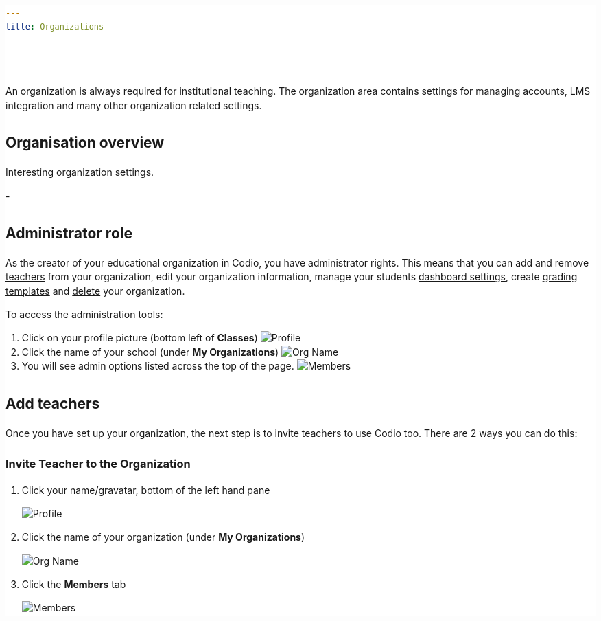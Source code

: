 ```yaml
---
title: Organizations


---
```


An organization is always required for institutional teaching. The organization area contains settings for managing accounts, LMS integration and many other organization related settings.

## Organisation overview
Interesting organization settings.

<iframe src="https://player.vimeo.com/video/236066250" width="640" height="436" frameborder="0" webkitallowfullscreen mozallowfullscreen allowfullscreen></iframe>-

## Administrator role
As the creator of your educational organization in Codio, you have administrator rights. This means that you can add and remove [teachers](/classes/classmanagement/addteachers) from your organization, edit your organization information, manage your students [dashboard settings](/dashboard/create/dash), create [grading templates](/classes/classmanagement/rubric) and [delete](/dashboard/create/deleteorg) your organization.

To access the administration tools:

1. Click on your profile picture (bottom left of **Classes**)
![Profile](/img/class_administration/profilepic.png)
1. Click the name of your school (under **My Organizations**)
![Org Name](/img/class_administration/addteachers/myschoolorg.png)
1. You will see admin options listed across the top of the page.
![Members](/img/manage_organization/memberstab.png)

## Add teachers
Once you have set up your organization, the next step is to invite teachers to use Codio too. There are 2 ways you can do this:

### Invite Teacher to the Organization

1. Click your name/gravatar, bottom of the left hand pane

    ![Profile](/img/class_administration/profilepic.png)

1. Click the name of your organization (under **My Organizations**)

    ![Org Name](/img/class_administration/addteachers/myschoolorg.png)

1. Click the **Members** tab

    ![Members](/img/manage_organization/memberstab.png)
